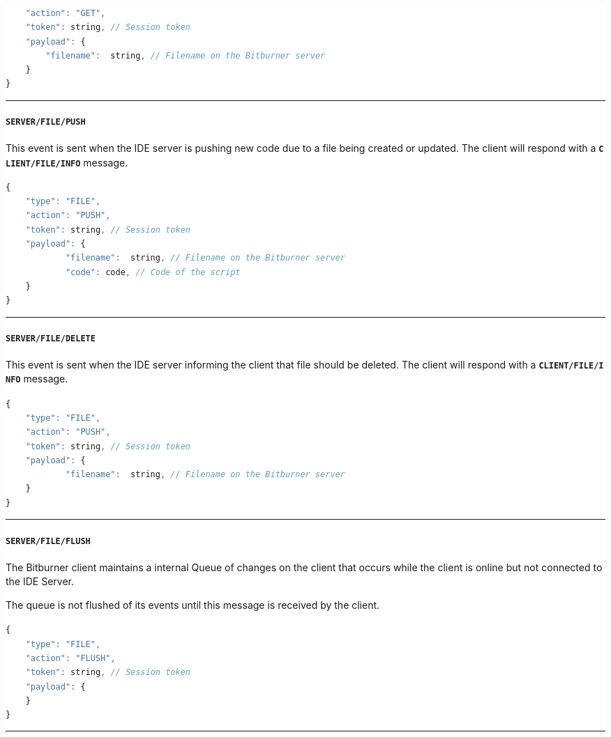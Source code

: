 ```js
	"action": "GET",
	"token": string, // Session token
	"payload": {
		"filename":  string, // Filename on the Bitburner server
	}
}
```
---
#### `SERVER/FILE/PUSH`
This event is sent when the IDE server is pushing new code due to a file being created or updated. The client will respond with a **`CLIENT/FILE/INFO`** message.
```js
{
	"type": "FILE", 
	"action": "PUSH",
	"token": string, // Session token
	"payload": {
			"filename":  string, // Filename on the Bitburner server
			"code": code, // Code of the script
	}
}
```
---

#### `SERVER/FILE/DELETE`
This event is sent when the IDE server informing the client that file should be deleted. The client will respond with a **`CLIENT/FILE/INFO`** message.
```js
{
	"type": "FILE", 
	"action": "PUSH",
	"token": string, // Session token
	"payload": {
			"filename":  string, // Filename on the Bitburner server
	}
}
```
---
#### `SERVER/FILE/FLUSH`

The Bitburner client maintains a internal Queue of changes on the client that occurs while the client is online but not connected to the IDE Server.

The queue is not flushed of its events until this message is received by the client.
```js
{
	"type": "FILE", 
	"action": "FLUSH",
	"token": string, // Session token
	"payload": {
	}
}
```
---

